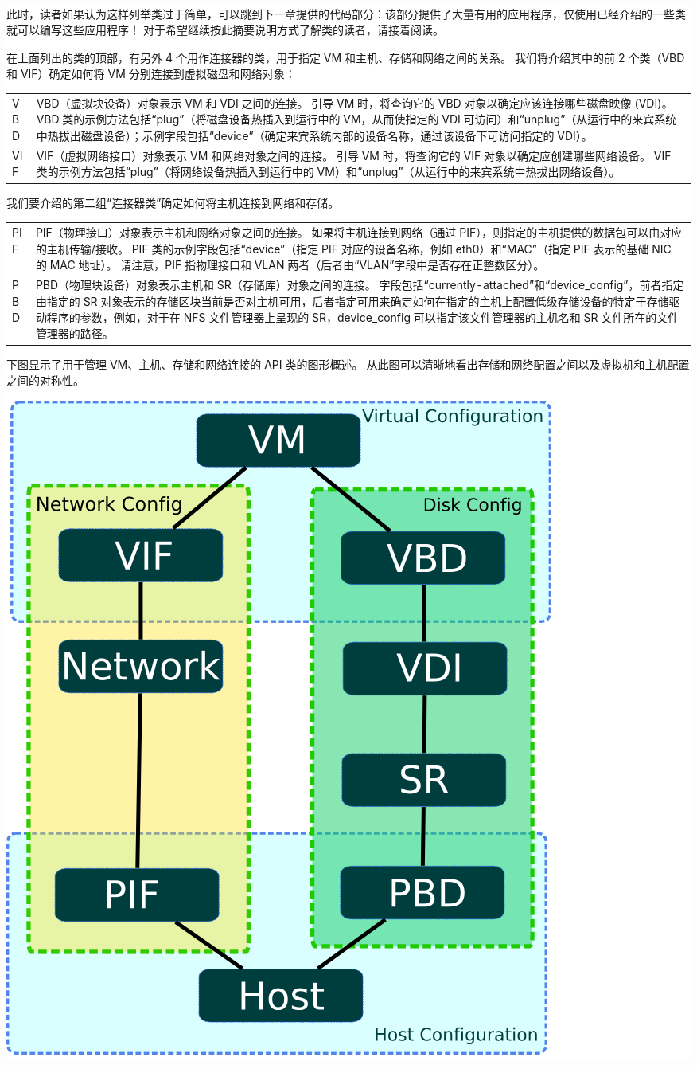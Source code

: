 此时，读者如果认为这样列举类过于简单，可以跳到下一章提供的代码部分：该部分提供了大量有用的应用程序，仅使用已经介绍的一些类就可以编写这些应用程序！ 对于希望继续按此摘要说明方式了解类的读者，请接着阅读。

在上面列出的类的顶部，有另外 4 个用作连接器的类，用于指定 VM 和主机、存储和网络之间的关系。 我们将介绍其中的前 2 个类（VBD 和 VIF）确定如何将 VM 分别连接到虚拟磁盘和网络对象：

|     |                                                                                                                                                                                                         |
| --- | ------------------------------------------------------------------------------------------------------------------------------------------------------------------------------------------------------- |
| VBD | VBD（虚拟块设备）对象表示 VM 和 VDI 之间的连接。 引导 VM 时，将查询它的 VBD 对象以确定应该连接哪些磁盘映像 (VDI)。 VBD 类的示例方法包括“plug”（将磁盘设备热插入到运行中的 VM，从而使指定的 VDI 可访问）和“unplug”（从运行中的来宾系统中热拔出磁盘设备）；示例字段包括“device”（确定来宾系统内部的设备名称，通过该设备下可访问指定的 VDI）。 |
| VIF | VIF（虚拟网络接口）对象表示 VM 和网络对象之间的连接。 引导 VM 时，将查询它的 VIF 对象以确定应创建哪些网络设备。 VIF 类的示例方法包括“plug”（将网络设备热插入到运行中的 VM）和“unplug”（从运行中的来宾系统中热拔出网络设备）。                                                                      |

我们要介绍的第二组“连接器类”确定如何将主机连接到网络和存储。 

|     |                                                                                                                                                                                                                             |
| --- | --------------------------------------------------------------------------------------------------------------------------------------------------------------------------------------------------------------------------- |
| PIF | PIF（物理接口）对象表示主机和网络对象之间的连接。 如果将主机连接到网络（通过 PIF），则指定的主机提供的数据包可以由对应的主机传输/接收。 PIF 类的示例字段包括“device”（指定 PIF 对应的设备名称，例如 eth0）和“MAC”（指定 PIF 表示的基础 NIC 的 MAC 地址）。 请注意，PIF 指物理接口和 VLAN 两者（后者由“VLAN”字段中是否存在正整数区分）。                      |
| PBD | PBD（物理块设备）对象表示主机和 SR（存储库）对象之间的连接。 字段包括“currently-attached”和“device_config”，前者指定由指定的 SR 对象表示的存储区块当前是否对主机可用，后者指定可用来确定如何在指定的主机上配置低级存储设备的特定于存储驱动程序的参数，例如，对于在 NFS 文件管理器上呈现的 SR，device_config 可以指定该文件管理器的主机名和 SR 文件所在的文件管理器的路径。 |

下图显示了用于管理 VM、主机、存储和网络连接的 API 类的图形概述。 从此图可以清晰地看出存储和网络配置之间以及虚拟机和主机配置之间的对称性。

![常见 API 类](img/dia_class_overview.png)

